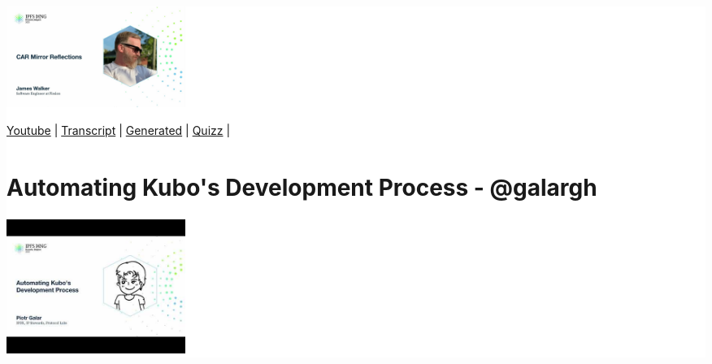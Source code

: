 <img src="/thing23/UeSb7vC0K7Y.jpg?raw=true" width="220">

[Youtube](https://youtube.com/watch?v=UeSb7vC0K7Y) |
[Transcript](/thing23/UeSb7vC0K7Y.md) |
[Generated](/thing23/UeSb7vC0K7Y.ai.md) |
[Quizz](/thing23/UeSb7vC0K7Y.quizz.md) |
    
# Automating Kubo's Development Process - @galargh

<img src="/thing23/bILa9sPpBMs.jpg?raw=true" width="220">
